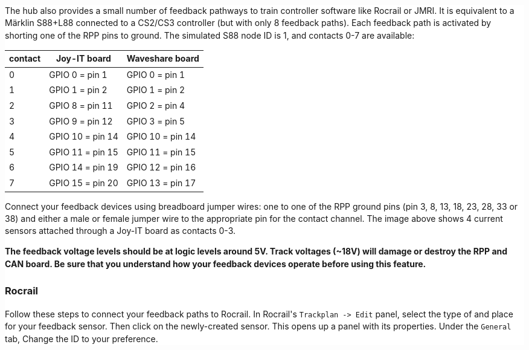 The hub also provides a small number of feedback pathways to train
controller software like Rocrail or JMRI.  It is equivalent to a Märklin S88+L88
connected to a CS2/CS3 controller (but with only 8 feedback paths).
Each feedback path is activated by shorting one of the RPP pins to ground.
The simulated S88 node ID is 1, and contacts 0-7 are available:

| contact | Joy-IT board    | Waveshare board |
| ------- | --------------- | --------------- |
|    0    | GPIO 0  = pin 1 | GPIO 0 = pin 1  |
|    1    | GPIO 1  = pin 2 | GPIO 1 = pin 2  |
|    2    | GPIO 8  = pin 11| GPIO 2 = pin 4  |
|    3    | GPIO 9  = pin 12| GPIO 3 = pin 5  |
|    4    | GPIO 10 = pin 14| GPIO 10 = pin 14|
|    5    | GPIO 11 = pin 15| GPIO 11 = pin 15|
|    6    | GPIO 14 = pin 19| GPIO 12 = pin 16|
|    7    | GPIO 15 = pin 20| GPIO 13 = pin 17|

Connect your feedback devices using breadboard jumper wires: one to one of
the RPP ground pins (pin 3, 8, 13, 18, 23, 28, 33 or 38) and either a male or
female jumper wire to the appropriate pin for the contact channel.
The image above shows 4 current sensors attached through a Joy-IT board as
contacts 0-3.

**The feedback voltage levels should be at logic levels around 5V.
Track voltages (~18V) will damage or destroy the RPP and CAN board.
Be sure that you understand how your feedback devices operate before using
this feature.**

### Rocrail

Follow these steps to connect your feedback paths to Rocrail.
In Rocrail's `Trackplan -> Edit` panel, select the type of and place for your
feedback sensor.
Then click on the newly-created sensor.  This opens up a panel with its
properties.  Under the `General` tab, Change the ID to your preference.
